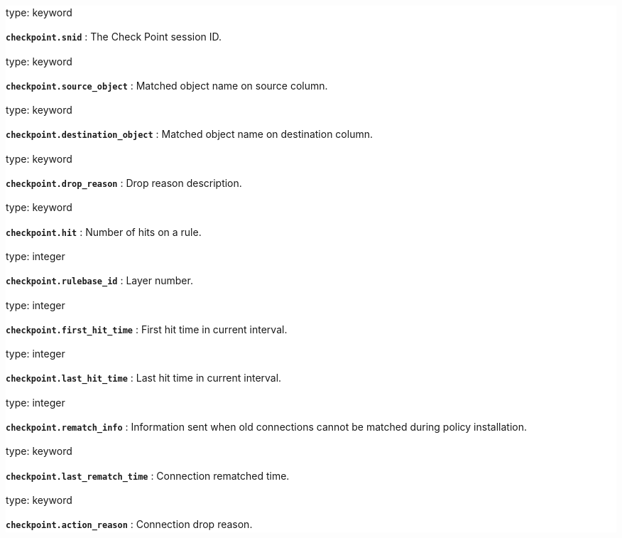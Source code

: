 type: keyword


**`checkpoint.snid`**
:   The Check Point session ID.

type: keyword


**`checkpoint.source_object`**
:   Matched object name on source column.

type: keyword


**`checkpoint.destination_object`**
:   Matched object name on destination column.

type: keyword


**`checkpoint.drop_reason`**
:   Drop reason description.

type: keyword


**`checkpoint.hit`**
:   Number of hits on a rule.

type: integer


**`checkpoint.rulebase_id`**
:   Layer number.

type: integer


**`checkpoint.first_hit_time`**
:   First hit time in current interval.

type: integer


**`checkpoint.last_hit_time`**
:   Last hit time in current interval.

type: integer


**`checkpoint.rematch_info`**
:   Information sent when old connections cannot be matched during policy installation.

type: keyword


**`checkpoint.last_rematch_time`**
:   Connection rematched time.

type: keyword


**`checkpoint.action_reason`**
:   Connection drop reason.
